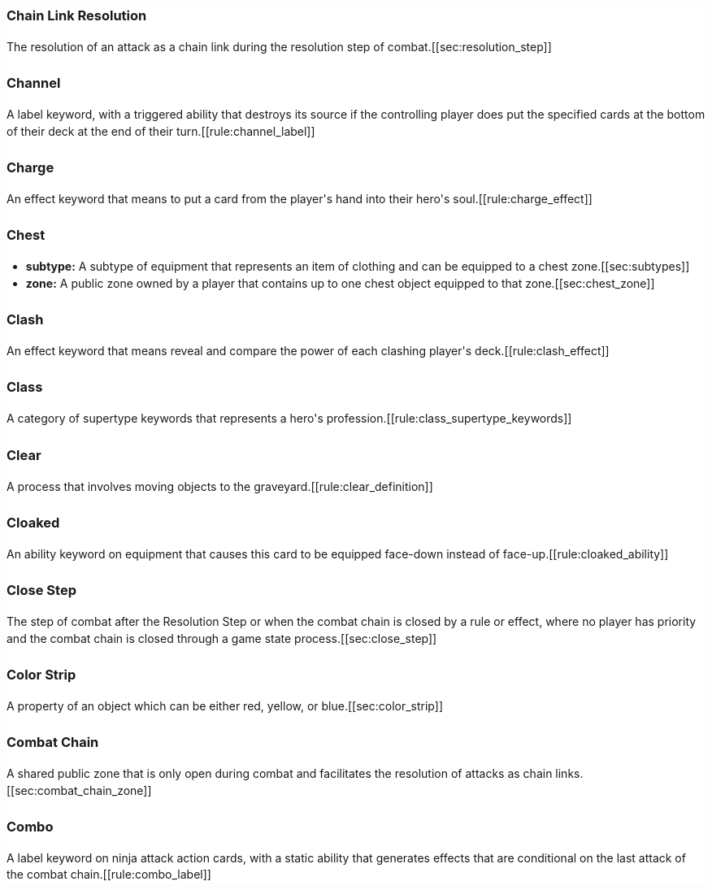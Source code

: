 ### **Chain Link Resolution**
The resolution of an attack as a chain link during the resolution step of combat.[[sec:resolution_step]]

### **Channel**
A label keyword, with a triggered ability that destroys its source if the controlling player does put the specified cards at the bottom of their deck at the end of their turn.[[rule:channel_label]]

### **Charge**
An effect keyword that means to put a card from the player's hand into their hero's soul.[[rule:charge_effect]]

### **Chest**
* **subtype:** A subtype of equipment that represents an item of clothing and can be equipped to a chest zone.[[sec:subtypes]] 
* **zone:** A public zone owned by a player that contains up to one chest object equipped to that zone.[[sec:chest_zone]]

### **Clash**
An effect keyword that means reveal and compare the power of each clashing player's deck.[[rule:clash_effect]]

### **Class**
A category of supertype keywords that represents a hero's profession.[[rule:class_supertype_keywords]]

### **Clear**
A process that involves moving objects to the graveyard.[[rule:clear_definition]]

### **Cloaked**
An ability keyword on equipment that causes this card to be equipped face-down instead of face-up.[[rule:cloaked_ability]]


### **Close Step**
The step of combat after the Resolution Step or when the combat chain is closed by a rule or effect, where no player has priority and the combat chain is closed through a game state process.[[sec:close_step]]

### **Color Strip**
A property of an object which can be either red, yellow, or blue.[[sec:color_strip]]

### **Combat Chain**
A shared public zone that is only open during combat and facilitates the resolution of attacks as chain links.[[sec:combat_chain_zone]]

### **Combo**
A label keyword on ninja attack action cards, with a static ability that generates effects that are conditional on the last attack of the combat chain.[[rule:combo_label]]
